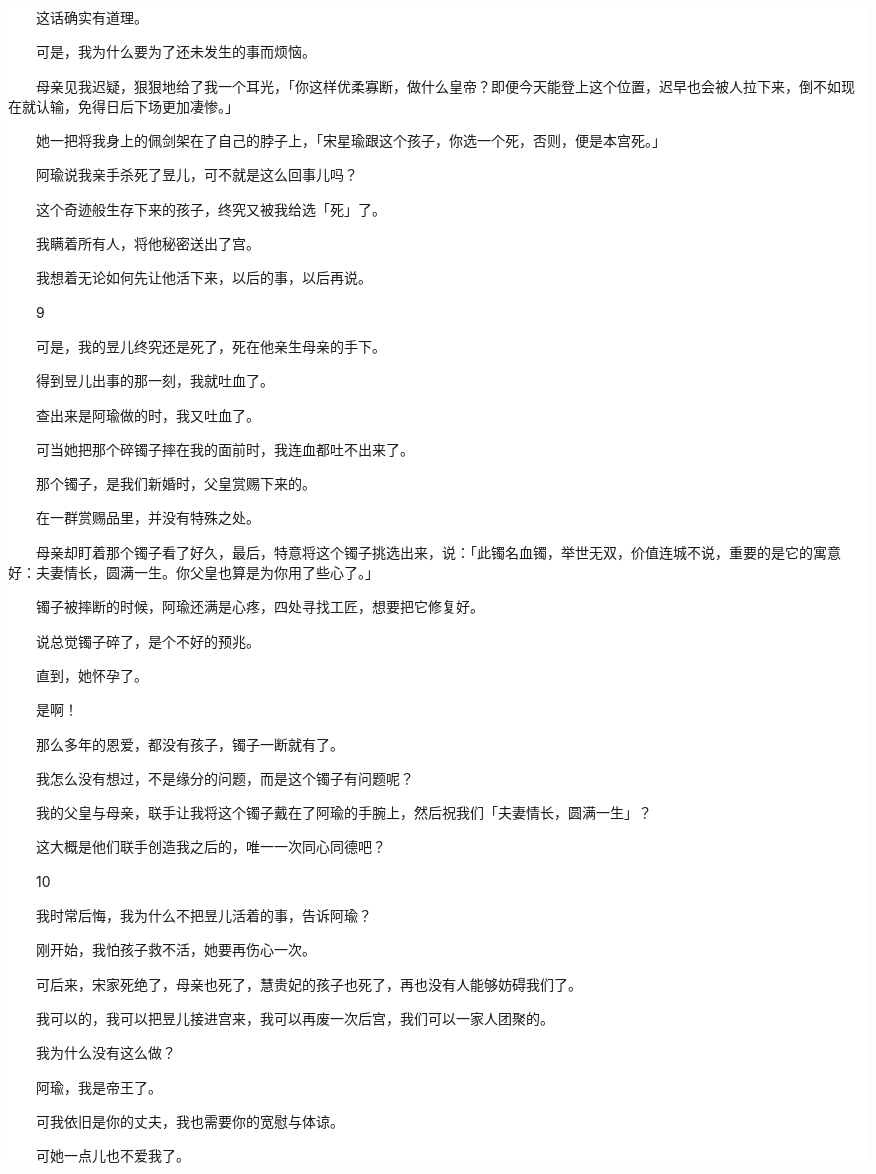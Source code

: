 &emsp;&emsp;这话确实有道理。  
  
&emsp;&emsp;可是，我为什么要为了还未发生的事而烦恼。  
  
&emsp;&emsp;母亲见我迟疑，狠狠地给了我一个耳光，「你这样优柔寡断，做什么皇帝？即便今天能登上这个位置，迟早也会被人拉下来，倒不如现在就认输，免得日后下场更加凄惨。」  
  
&emsp;&emsp;她一把将我身上的佩剑架在了自己的脖子上，「宋星瑜跟这个孩子，你选一个死，否则，便是本宫死。」  
  
&emsp;&emsp;阿瑜说我亲手杀死了昱儿，可不就是这么回事儿吗？  
  
&emsp;&emsp;这个奇迹般生存下来的孩子，终究又被我给选「死」了。  
  
&emsp;&emsp;我瞒着所有人，将他秘密送出了宫。  
  
&emsp;&emsp;我想着无论如何先让他活下来，以后的事，以后再说。  
  
&emsp;&emsp;9  
  
&emsp;&emsp;可是，我的昱儿终究还是死了，死在他亲生母亲的手下。  
  
&emsp;&emsp;得到昱儿出事的那一刻，我就吐血了。  
  
&emsp;&emsp;查出来是阿瑜做的时，我又吐血了。  
  
&emsp;&emsp;可当她把那个碎镯子摔在我的面前时，我连血都吐不出来了。  
  
&emsp;&emsp;那个镯子，是我们新婚时，父皇赏赐下来的。  
  
&emsp;&emsp;在一群赏赐品里，并没有特殊之处。  
  
&emsp;&emsp;母亲却盯着那个镯子看了好久，最后，特意将这个镯子挑选出来，说：「此镯名血镯，举世无双，价值连城不说，重要的是它的寓意好：夫妻情长，圆满一生。你父皇也算是为你用了些心了。」  
  
&emsp;&emsp;镯子被摔断的时候，阿瑜还满是心疼，四处寻找工匠，想要把它修复好。  
  
&emsp;&emsp;说总觉镯子碎了，是个不好的预兆。  
  
&emsp;&emsp;直到，她怀孕了。  
  
&emsp;&emsp;是啊！  
  
&emsp;&emsp;那么多年的恩爱，都没有孩子，镯子一断就有了。  
  
&emsp;&emsp;我怎么没有想过，不是缘分的问题，而是这个镯子有问题呢？  
  
&emsp;&emsp;我的父皇与母亲，联手让我将这个镯子戴在了阿瑜的手腕上，然后祝我们「夫妻情长，圆满一生」？  
  
&emsp;&emsp;这大概是他们联手创造我之后的，唯一一次同心同德吧？  
  
&emsp;&emsp;10  
  
&emsp;&emsp;我时常后悔，我为什么不把昱儿活着的事，告诉阿瑜？  
  
&emsp;&emsp;刚开始，我怕孩子救不活，她要再伤心一次。  
  
&emsp;&emsp;可后来，宋家死绝了，母亲也死了，慧贵妃的孩子也死了，再也没有人能够妨碍我们了。  
  
&emsp;&emsp;我可以的，我可以把昱儿接进宫来，我可以再废一次后宫，我们可以一家人团聚的。  
  
&emsp;&emsp;我为什么没有这么做？  
  
&emsp;&emsp;阿瑜，我是帝王了。  
  
&emsp;&emsp;可我依旧是你的丈夫，我也需要你的宽慰与体谅。  
  
&emsp;&emsp;可她一点儿也不爱我了。  
  